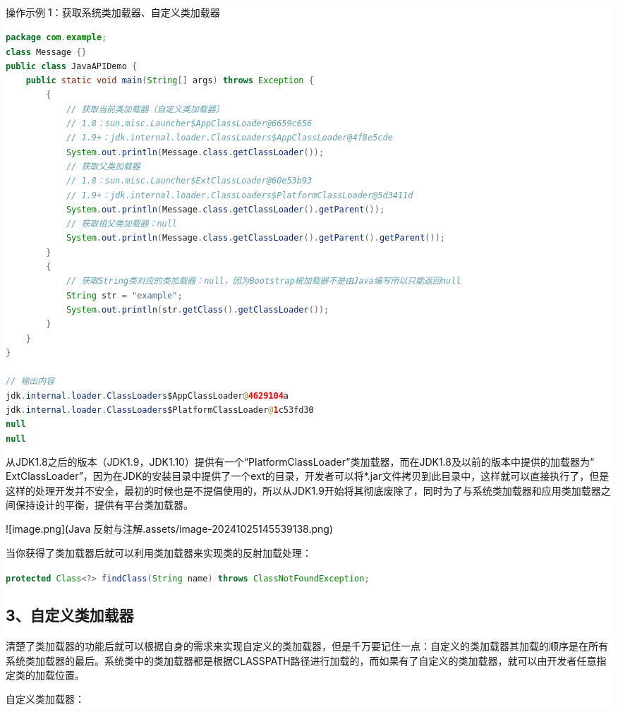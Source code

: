操作示例 1：获取系统类加载器、自定义类加载器

```java
package com.example;
class Message {}
public class JavaAPIDemo {
    public static void main(String[] args) throws Exception {
        {
            // 获取当前类加载器（自定义类加载器）
            // 1.8：sun.misc.Launcher$AppClassLoader@6659c656
            // 1.9+：jdk.internal.loader.ClassLoaders$AppClassLoader@4f8e5cde
            System.out.println(Message.class.getClassLoader());
            // 获取父类加载器
            // 1.8：sun.misc.Launcher$ExtClassLoader@60e53b93
            // 1.9+：jdk.internal.loader.ClassLoaders$PlatformClassLoader@5d3411d
            System.out.println(Message.class.getClassLoader().getParent());
            // 获取祖父类加载器：null
            System.out.println(Message.class.getClassLoader().getParent().getParent());
        }
        {
            // 获取String类对应的类加载器：null，因为Bootstrap根加载器不是由Java编写所以只能返回null
            String str = "example";
            System.out.println(str.getClass().getClassLoader());
        }
    }
}

// 输出内容
jdk.internal.loader.ClassLoaders$AppClassLoader@4629104a
jdk.internal.loader.ClassLoaders$PlatformClassLoader@1c53fd30
null
null
```

从JDK1.8之后的版本（JDK1.9，JDK1.10）提供有一个“PlatformClassLoader”类加载器，而在JDK1.8及以前的版本中提供的加载器为“ ExtClassLoader”，因为在JDK的安装目录中提供了一个ext的目录，开发者可以将*.jar文件拷贝到此目录中，这样就可以直接执行了，但是这样的处理开发并不安全，最初的时候也是不提倡使用的，所以从JDK1.9开始将其彻底废除了，同时为了与系统类加载器和应用类加载器之间保持设计的平衡，提供有平台类加载器。

![image.png](Java 反射与注解.assets/image-20241025145539138.png)

当你获得了类加载器后就可以利用类加载器来实现类的反射加载处理：

```java
protected Class<?> findClass(String name) throws ClassNotFoundException;
```



## 3、自定义类加载器

清楚了类加载器的功能后就可以根据自身的需求来实现自定义的类加载器，但是千万要记住一点：自定义的类加载器其加载的顺序是在所有系统类加载器的最后。系统类中的类加载器都是根据CLASSPATH路径进行加载的，而如果有了自定义的类加载器，就可以由开发者任意指定类的加载位置。

自定义类加载器：
